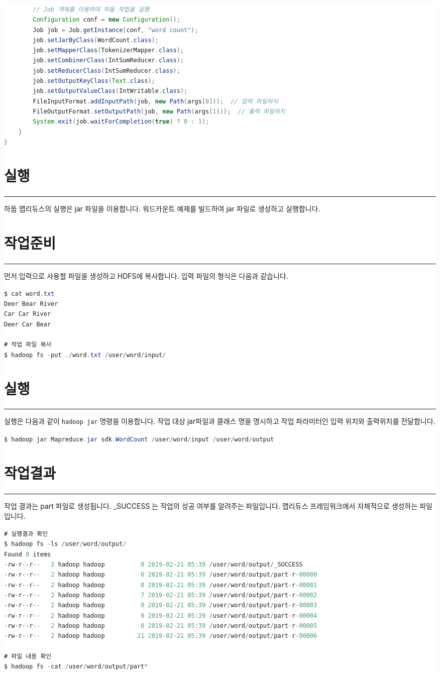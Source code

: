 ```java
        // Job 객체를 이용하여 하둡 작업을 실행 
        Configuration conf = new Configuration();
        Job job = Job.getInstance(conf, "word count");
        job.setJarByClass(WordCount.class);
        job.setMapperClass(TokenizerMapper.class);
        job.setCombinerClass(IntSumReducer.class);
        job.setReducerClass(IntSumReducer.class);
        job.setOutputKeyClass(Text.class);
        job.setOutputValueClass(IntWritable.class);
        FileInputFormat.addInputPath(job, new Path(args[0]));  // 입력 파일위치
        FileOutputFormat.setOutputPath(job, new Path(args[1]));  // 출력 파일위치 
        System.exit(job.waitForCompletion(true) ? 0 : 1);
    }
}
```

# 실행
***
하둡 맵리듀스의 실행은 jar 파일을 이용합니다. 워드카운트 예제를 빌드하여 jar 파일로 생성하고 실행합니다.

# 작업준비
***
먼저 입력으로 사용할 파일을 생성하고 HDFS에 복사합니다. 입력 파일의 형식은 다음과 같습니다.

```java
$ cat word.txt 
Deer Bear River
Car Car River
Deer Car Bear

# 작업 파일 복사 
$ hadoop fs -put ./word.txt /user/word/input/
```
# 실행
***
실행은 다음과 같이 `hadoop jar` 명령을 이용합니다. 작업 대상 jar파일과 클래스 명을 명시하고 작업 파라미터인 입력 위치와 출력위치를 전달합니다.

```java
$ hadoop jar Mapreduce.jar sdk.WordCount /user/word/input /user/word/output
```
# 작업결과
***
작업 결과는 part 파일로 생성됩니다. _SUCCESS 는 작업의 성공 여부를 알려주는 파일입니다. 맵리듀스 프레임워크에서 자체적으로 생성하는 파일입니다.

```java
# 실행결과 확인 
$ hadoop fs -ls /user/word/output/
Found 8 items
-rw-r--r--   2 hadoop hadoop          0 2019-02-21 05:39 /user/word/output/_SUCCESS
-rw-r--r--   2 hadoop hadoop          0 2019-02-21 05:39 /user/word/output/part-r-00000
-rw-r--r--   2 hadoop hadoop          0 2019-02-21 05:39 /user/word/output/part-r-00001
-rw-r--r--   2 hadoop hadoop          7 2019-02-21 05:39 /user/word/output/part-r-00002
-rw-r--r--   2 hadoop hadoop          0 2019-02-21 05:39 /user/word/output/part-r-00003
-rw-r--r--   2 hadoop hadoop          0 2019-02-21 05:39 /user/word/output/part-r-00004
-rw-r--r--   2 hadoop hadoop          0 2019-02-21 05:39 /user/word/output/part-r-00005
-rw-r--r--   2 hadoop hadoop         21 2019-02-21 05:39 /user/word/output/part-r-00006

# 파일 내용 확인 
$ hadoop fs -cat /user/word/output/part*
```